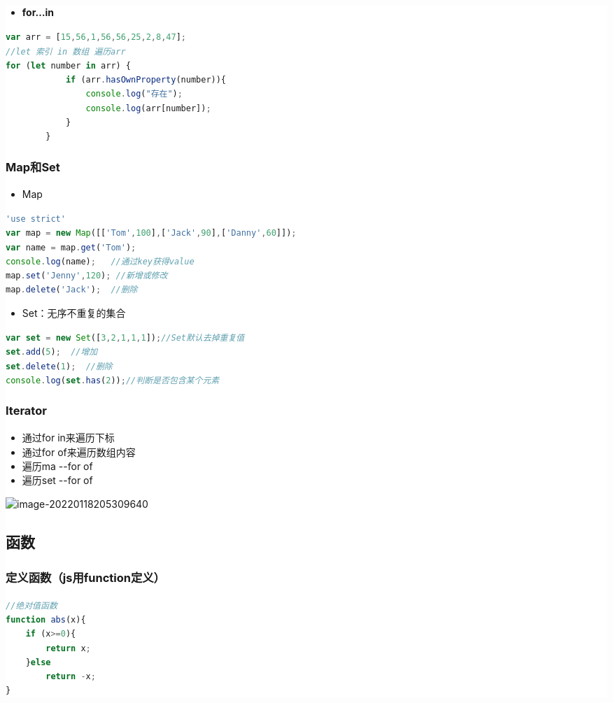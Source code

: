 - **for…in**

```javascript
var arr = [15,56,1,56,56,25,2,8,47];
//let 索引 in 数组 遍历arr
for (let number in arr) {
            if (arr.hasOwnProperty(number)){
                console.log("存在");
                console.log(arr[number]);
            }
        }
```

### Map和Set

- Map

```javascript
'use strict'
var map = new Map([['Tom',100],['Jack',90],['Danny',60]]);
var name = map.get('Tom');
console.log(name);   //通过key获得value
map.set('Jenny',120); //新增或修改
map.delete('Jack');  //删除
```

- Set：无序不重复的集合

```javascript
var set = new Set([3,2,1,1,1]);//Set默认去掉重复值
set.add(5);  //增加
set.delete(1);  //删除
console.log(set.has(2));//判断是否包含某个元素
```

### Iterator

- 通过for in来遍历下标
- 通过for of来遍历数组内容
- 遍历ma  --for of
- 遍历set  --for of

![image-20220118205309640](C:\Users\lf\AppData\Roaming\Typora\typora-user-images\image-20220118205309640.png)

## 函数

### 定义函数（js用function定义）

```javascript
//绝对值函数
function abs(x){
    if (x>=0){
        return x;
    }else
        return -x;
}
```

